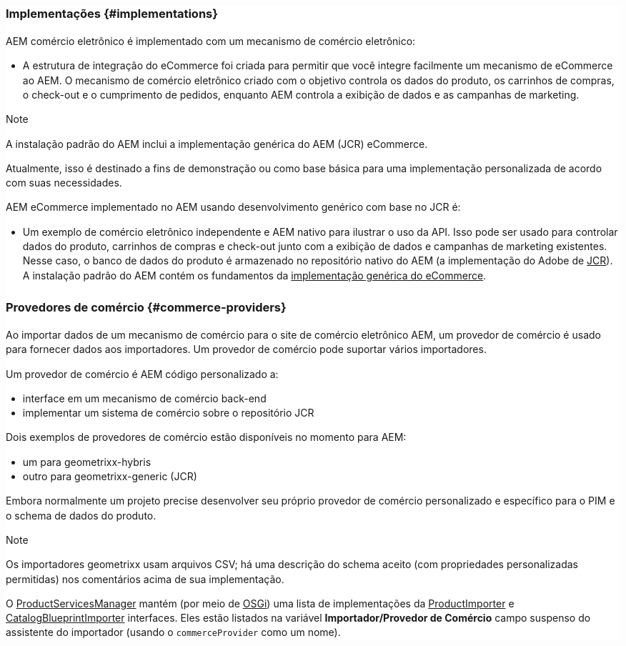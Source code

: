 ### Implementações {#implementations}

AEM comércio eletrônico é implementado com um mecanismo de comércio eletrônico:

* A estrutura de integração do eCommerce foi criada para permitir que você integre facilmente um mecanismo de eCommerce ao AEM. O mecanismo de comércio eletrônico criado com o objetivo controla os dados do produto, os carrinhos de compras, o check-out e o cumprimento de pedidos, enquanto AEM controla a exibição de dados e as campanhas de marketing.


>[!NOTE]
>
>A instalação padrão do AEM inclui a implementação genérica do AEM (JCR) eCommerce.
>
>Atualmente, isso é destinado a fins de demonstração ou como base básica para uma implementação personalizada de acordo com suas necessidades.
>
>AEM eCommerce implementado no AEM usando desenvolvimento genérico com base no JCR é:
>
>* Um exemplo de comércio eletrônico independente e AEM nativo para ilustrar o uso da API. Isso pode ser usado para controlar dados do produto, carrinhos de compras e check-out junto com a exibição de dados e campanhas de marketing existentes. Nesse caso, o banco de dados do produto é armazenado no repositório nativo do AEM (a implementação do Adobe de [JCR](https://www.adobe.io/experience-manager/reference-materials/spec/jcr/2.0/index.html)).\
   >  A instalação padrão do AEM contém os fundamentos da [implementação genérica do eCommerce](/help/sites-administering/generic.md).


### Provedores de comércio {#commerce-providers}

Ao importar dados de um mecanismo de comércio para o site de comércio eletrônico AEM, um provedor de comércio é usado para fornecer dados aos importadores. Um provedor de comércio pode suportar vários importadores.

Um provedor de comércio é AEM código personalizado a:

* interface em um mecanismo de comércio back-end
* implementar um sistema de comércio sobre o repositório JCR

Dois exemplos de provedores de comércio estão disponíveis no momento para AEM:

* um para geometrixx-hybris
* outro para geometrixx-generic (JCR)

Embora normalmente um projeto precise desenvolver seu próprio provedor de comércio personalizado e específico para o PIM e o schema de dados do produto.

>[!NOTE]
>
>Os importadores geometrixx usam arquivos CSV; há uma descrição do schema aceito (com propriedades personalizadas permitidas) nos comentários acima de sua implementação.

O [ProductServicesManager](https://helpx.adobe.com/experience-manager/6-4/sites/developing/using/reference-materials/javadoc/com/adobe/cq/commerce/pim/api/ProductServicesManager.html) mantém (por meio de [OSGi](/help/sites-deploying/configuring.md#osgi-configuration-settings)) uma lista de implementações da  [ProductImporter](https://helpx.adobe.com/experience-manager/6-4/sites/developing/using/reference-materials/javadoc/com/adobe/cq/commerce/pim/api/ProductImporter.html) e [CatalogBlueprintImporter](https://helpx.adobe.com/experience-manager/6-4/sites/developing/using/reference-materials/javadoc/com/adobe/cq/commerce/pim/api/CatalogBlueprintImporter.html) interfaces. Eles estão listados na variável **Importador/Provedor de Comércio** campo suspenso do assistente do importador (usando o `commerceProvider` como um nome).
